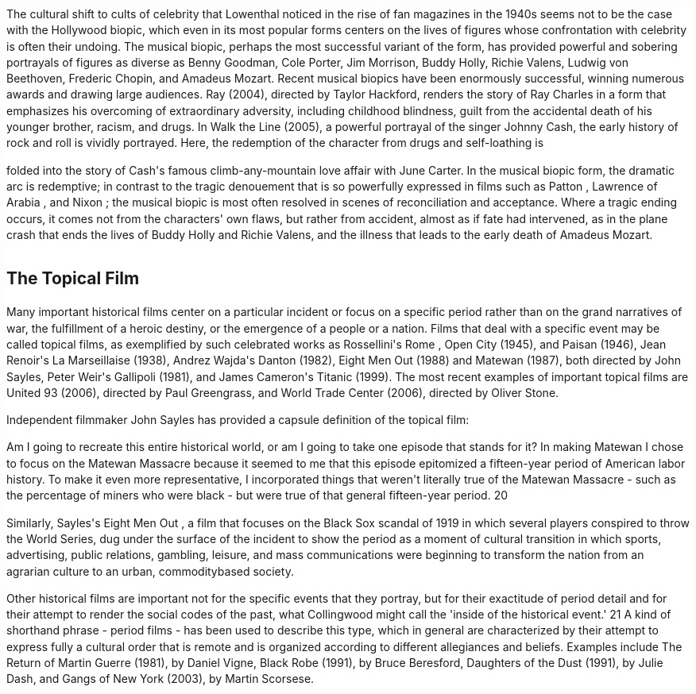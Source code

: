 The cultural shift to cults of celebrity that Lowenthal noticed in the rise of fan magazines in the 1940s seems not to be the case with the Hollywood biopic, which even in its most popular forms centers on the lives of figures whose confrontation with celebrity is often their undoing. The musical biopic, perhaps the most successful variant of the form, has provided powerful and sobering portrayals of figures as diverse as Benny Goodman, Cole Porter, Jim Morrison, Buddy Holly, Richie Valens, Ludwig von Beethoven, Frederic Chopin, and Amadeus Mozart. Recent musical biopics have been enormously successful, winning numerous awards and drawing large audiences. Ray (2004), directed by Taylor Hackford, renders the story of Ray Charles in a form that emphasizes his overcoming of extraordinary adversity, including childhood blindness, guilt from the accidental death of his younger brother, racism, and drugs. In Walk the Line (2005), a powerful portrayal of the singer Johnny Cash, the early history of rock and roll is vividly portrayed. Here, the redemption of the character from drugs and self-loathing is

folded into the story of Cash's famous climb-any-mountain love affair with June Carter. In the musical biopic form, the dramatic arc is redemptive; in contrast to the tragic denouement that is so powerfully expressed in films such as Patton , Lawrence of Arabia , and Nixon ; the musical biopic is most often resolved in scenes of reconciliation and acceptance. Where a tragic ending occurs, it comes not from the characters' own flaws, but rather from accident, almost as if fate had intervened, as in the plane crash that ends the lives of Buddy Holly and Richie Valens, and the illness that leads to the early death of Amadeus Mozart.

## The Topical Film

Many important historical films center on a particular incident or focus on a specific period rather than on the grand narratives of war, the fulfillment of a heroic destiny, or the emergence of a people or a nation. Films that deal with a specific event may be called topical films, as exemplified by such celebrated works as Rossellini's Rome , Open City (1945), and Paisan (1946), Jean Renoir's La Marseillaise (1938), Andrez Wajda's Danton (1982), Eight Men Out (1988) and Matewan (1987), both directed by John Sayles, Peter Weir's Gallipoli (1981), and James Cameron's Titanic (1999). The most recent examples of important topical films are United 93 (2006), directed by Paul Greengrass, and World Trade Center (2006), directed by Oliver Stone.

Independent filmmaker John Sayles has provided a capsule definition of the topical film:

Am I going to recreate this entire historical world, or am I going to take one episode that stands for it? In making Matewan I chose to focus on the Matewan Massacre because it seemed to me that this episode epitomized a fifteen-year period of American labor history. To make it even more representative, I incorporated things that weren't literally true of the Matewan Massacre - such as the percentage of miners who were black - but were true of that general fifteen-year period. 20

Similarly, Sayles's Eight Men Out , a film that focuses on the Black Sox scandal of 1919 in which several players conspired to throw the World Series, dug under the surface of the incident to show the period as a moment of cultural transition in which sports, advertising, public relations, gambling, leisure, and mass communications were beginning to transform the nation from an agrarian culture to an urban, commoditybased society.

Other historical films are important not for the specific events that they portray, but for their exactitude of period detail and for their attempt to render the social codes of the past, what Collingwood might call the 'inside of the historical event.' 21 A kind of shorthand phrase - period films - has been used to describe this type, which in general are characterized by their attempt to express fully a cultural order that is remote and is organized according to different allegiances and beliefs. Examples include The Return of Martin Guerre (1981), by Daniel Vigne, Black Robe (1991), by Bruce Beresford, Daughters of the Dust (1991), by Julie Dash, and Gangs of New York (2003), by Martin Scorsese.
